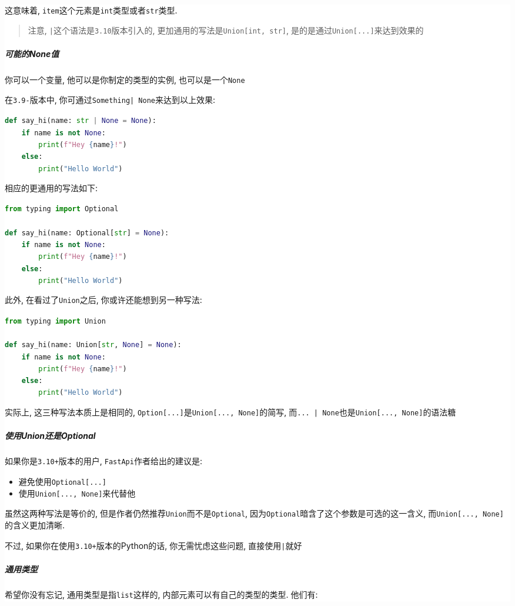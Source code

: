 这意味着, `item`这个元素是`int`类型或者`str`类型.

> 注意, `|`这个语法是`3.10`版本引入的, 更加通用的写法是`Union[int, str]`, 是的是通过`Union[...]`来达到效果的

##### 可能的None值

你可以一个变量, 他可以是你制定的类型的实例, 也可以是一个`None`

在`3.9-`版本中, 你可通过`Something| None`来达到以上效果:

```python
def say_hi(name: str | None = None):
    if name is not None:
        print(f"Hey {name}!")
    else:
        print("Hello World")
```

相应的更通用的写法如下:

```python
from typing import Optional

def say_hi(name: Optional[str] = None):
    if name is not None:
        print(f"Hey {name}!")
    else:
        print("Hello World")
```

此外, 在看过了`Union`之后, 你或许还能想到另一种写法:

```python
from typing import Union

def say_hi(name: Union[str, None] = None):
    if name is not None:
        print(f"Hey {name}!")
    else:
        print("Hello World")
```

实际上, 这三种写法本质上是相同的, `Option[...]`是`Union[..., None]`的简写, 而`... | None`也是`Union[..., None]`的语法糖

##### 使用Union还是Optional

如果你是`3.10+`版本的用户, `FastApi`作者给出的建议是:

- 避免使用`Optional[...]`
- 使用`Union[..., None]`来代替他

虽然这两种写法是等价的, 但是作者仍然推荐`Union`而不是`Optional`, 因为`Optional`暗含了这个参数是可选的这一含义, 而`Union[..., None]`的含义更加清晰.

不过, 如果你在使用`3.10+`版本的Python的话, 你无需忧虑这些问题, 直接使用`|`就好

##### 通用类型

希望你没有忘记, 通用类型是指`list`这样的, 内部元素可以有自己的类型的类型. 他们有:
